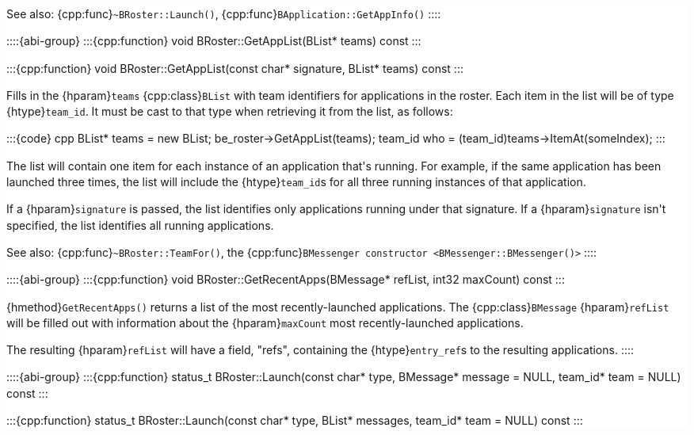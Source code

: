 See also: {cpp:func}`~BRoster::Launch()`,
{cpp:func}`BApplication::GetAppInfo()`
::::

::::{abi-group}
:::{cpp:function} void BRoster::GetAppList(BList* teams) const
:::

:::{cpp:function} void BRoster::GetAppList(const char* signature, BList* teams) const
:::

Fills in the {hparam}`teams` {cpp:class}`BList` with team identifiers for
applications in the roster. Each item in the list will be of type
{htype}`team_id`. It must be cast to that type when retrieving it from the
list, as follows:

:::{code} cpp
BList* teams = new BList;
be_roster->GetAppList(teams);
team_id who = (team_id)teams->ItemAt(someIndex);
:::

The list will contain one item for each instance of an application that's
running. For example, if the same application has been launched three
times, the list will include the {htype}`team_id`s for all three running
instances of that application.

If a {hparam}`signature` is passed, the list identifies only applications
running under that signature. If a {hparam}`signature` isn't specified, the
list identifies all running applications.

See also: {cpp:func}`~BRoster::TeamFor()`, the {cpp:func}`BMessenger
constructor <BMessenger::BMessenger()>`
::::

::::{abi-group}
:::{cpp:function} void BRoster::GetRecentApps(BMessage* refList, int32 maxCount) const
:::

{hmethod}`GetRecentApps()` returns a list of the most recently-launched
applications. The {cpp:class}`BMessage` {hparam}`refList` will be filled
out with information about the {hparam}`maxCount` most recently-launched
applications.

The resulting {hparam}`refList` will have a field, "refs", containing the
{htype}`entry_ref`s to the resulting applications.
::::

::::{abi-group}
:::{cpp:function} status_t BRoster::Launch(const char* type, BMessage* message = NULL, team_id* team = NULL) const
:::

:::{cpp:function} status_t BRoster::Launch(const char* type, BList* messages, team_id* team = NULL) const
:::
